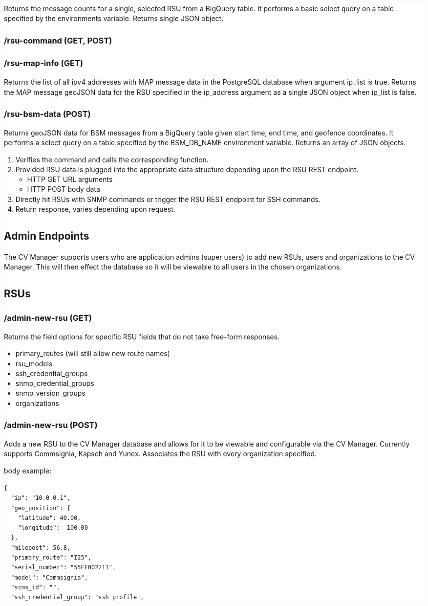 Returns the message counts for a single, selected RSU from a BigQuery table. It performs a basic select query on a table specified by the environments variable. Returns single JSON object.

### <b>/rsu-command</b> <b>(GET, POST)</b>

### <b>/rsu-map-info</b> <b>(GET)</b>

Returns the list of all ipv4 addresses with MAP message data in the PostgreSQL database when argument ip_list is true. Returns the MAP message geoJSON data for the RSU specified in the ip_address argument as a single JSON object when ip_list is false.

### <b>/rsu-bsm-data</b> <b>(POST)</b>

Returns geoJSON data for BSM messages from a BigQuery table given start time, end time, and geofence coordinates. It performs a select query on a table specified by the BSM_DB_NAME environment variable. Returns an array of JSON objects.

1. Verifies the command and calls the corresponding function.
2. Provided RSU data is plugged into the appropriate data structure depending upon the RSU REST endpoint.
   - HTTP GET URL arguments
   - HTTP POST body data
3. Directly hit RSUs with SNMP commands or trigger the RSU REST endpoint for SSH commands.
4. Return response, varies depending upon request.

## Admin Endpoints

The CV Manager supports users who are application admins (super users) to add new RSUs, users and organizations to the CV Manager. This will then effect the database so it will be viewable to all users in the chosen organizations.

## RSUs

### <b>/admin-new-rsu</b> <b>(GET)</b>

Returns the field options for specific RSU fields that do not take free-form responses.

- primary_routes (will still allow new route names)
- rsu_models
- ssh_credential_groups
- snmp_credential_groups
- snmp_version_groups
- organizations

### <b>/admin-new-rsu</b> <b>(POST)</b>

Adds a new RSU to the CV Manager database and allows for it to be viewable and configurable via the CV Manager. Currently supports Commsignia, Kapsch and Yunex. Associates the RSU with every organization specified.

body example:

```
{
  "ip": "10.0.0.1",
  "geo_position": {
    "latitude": 40.00,
    "longitude": -100.00
  },
  "milepost": 56.8,
  "primary_route": "I25",
  "serial_number": "55EE002211",
  "model": "Commsignia",
  "scms_id": "",
  "ssh_credential_group": "ssh profile",
```